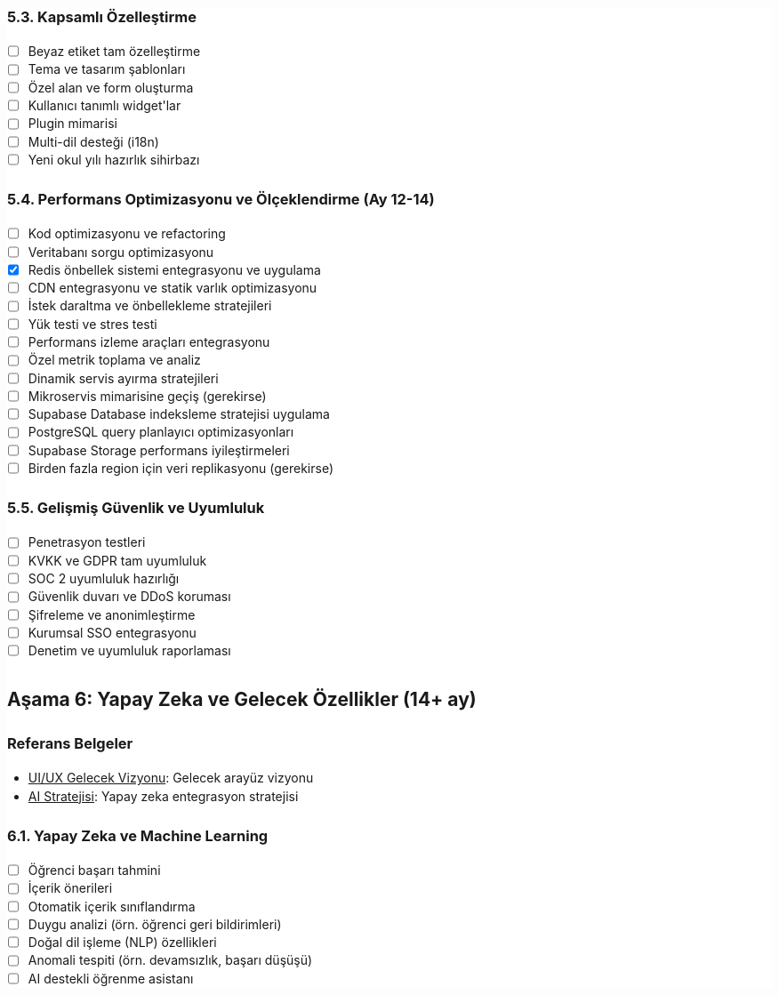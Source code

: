### 5.3. Kapsamlı Özelleştirme

- [ ] Beyaz etiket tam özelleştirme
- [ ] Tema ve tasarım şablonları
- [ ] Özel alan ve form oluşturma
- [ ] Kullanıcı tanımlı widget'lar
- [ ] Plugin mimarisi
- [ ] Multi-dil desteği (i18n)
- [ ] Yeni okul yılı hazırlık sihirbazı

### 5.4. Performans Optimizasyonu ve Ölçeklendirme (Ay 12-14)

- [ ] Kod optimizasyonu ve refactoring
- [ ] Veritabanı sorgu optimizasyonu
- [x] Redis önbellek sistemi entegrasyonu ve uygulama
- [ ] CDN entegrasyonu ve statik varlık optimizasyonu
- [ ] İstek daraltma ve önbellekleme stratejileri
- [ ] Yük testi ve stres testi
- [ ] Performans izleme araçları entegrasyonu
- [ ] Özel metrik toplama ve analiz
- [ ] Dinamik servis ayırma stratejileri
- [ ] Mikroservis mimarisine geçiş (gerekirse)
- [ ] Supabase Database indeksleme stratejisi uygulama
- [ ] PostgreSQL query planlayıcı optimizasyonları
- [ ] Supabase Storage performans iyileştirmeleri
- [ ] Birden fazla region için veri replikasyonu (gerekirse)

### 5.5. Gelişmiş Güvenlik ve Uyumluluk

- [ ] Penetrasyon testleri
- [ ] KVKK ve GDPR tam uyumluluk
- [ ] SOC 2 uyumluluk hazırlığı
- [ ] Güvenlik duvarı ve DDoS koruması
- [ ] Şifreleme ve anonimleştirme
- [ ] Kurumsal SSO entegrasyonu
- [ ] Denetim ve uyumluluk raporlaması

## Aşama 6: Yapay Zeka ve Gelecek Özellikler (14+ ay)

### Referans Belgeler

- [UI/UX Gelecek Vizyonu](docs/ui-ux/future-vision.md): Gelecek arayüz vizyonu
- [AI Stratejisi](docs/features/ai-strategy.md): Yapay zeka entegrasyon stratejisi

### 6.1. Yapay Zeka ve Machine Learning

- [ ] Öğrenci başarı tahmini
- [ ] İçerik önerileri
- [ ] Otomatik içerik sınıflandırma
- [ ] Duygu analizi (örn. öğrenci geri bildirimleri)
- [ ] Doğal dil işleme (NLP) özellikleri
- [ ] Anomali tespiti (örn. devamsızlık, başarı düşüşü)
- [ ] AI destekli öğrenme asistanı
